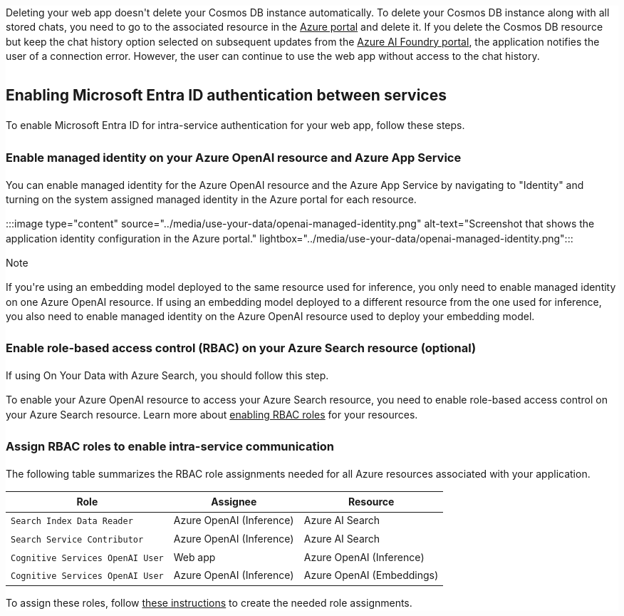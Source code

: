 Deleting your web app doesn't delete your Cosmos DB instance automatically. To delete your Cosmos DB instance along with all stored chats, you need to go to the associated resource in the [Azure portal](https://portal.azure.com) and delete it. If you delete the Cosmos DB resource but keep the chat history option selected on subsequent updates from the [Azure AI Foundry portal](https://ai.azure.com/), the application notifies the user of a connection error. However, the user can continue to use the web app without access to the chat history.

## Enabling Microsoft Entra ID authentication between services

To enable Microsoft Entra ID for intra-service authentication for your web app, follow these steps.

### Enable managed identity on your Azure OpenAI resource and Azure App Service

You can enable managed identity for the Azure OpenAI resource and the Azure App Service by navigating to "Identity" and turning on the system assigned managed identity in the Azure portal for each resource.

:::image type="content" source="../media/use-your-data/openai-managed-identity.png" alt-text="Screenshot that shows the application identity configuration in the Azure portal." lightbox="../media/use-your-data/openai-managed-identity.png":::

> [!NOTE]
> If you're using an embedding model deployed to the same resource used for inference, you only need to enable managed identity on one Azure OpenAI resource. If using an embedding model deployed to a different resource from the one used for inference, you also need to enable managed identity on the Azure OpenAI resource used to deploy your embedding model.

### Enable role-based access control (RBAC) on your Azure Search resource (optional)

If using On Your Data with Azure Search, you should follow this step.

To enable your Azure OpenAI resource to access your Azure Search resource, you need to enable role-based access control on your Azure Search resource. Learn more about [enabling RBAC roles](/azure/search/search-security-enable-roles) for your resources.

### Assign RBAC roles to enable intra-service communication

The following table summarizes the RBAC role assignments needed for all Azure resources associated with your application.

| Role                             | Assignee                 | Resource                  |
| -------------------------------- | ------------------------ | ------------------------- |
| `Search Index Data Reader`       | Azure OpenAI (Inference) | Azure AI Search           |
| `Search Service Contributor`     | Azure OpenAI (Inference) | Azure AI Search           |
| `Cognitive Services OpenAI User` | Web app                  | Azure OpenAI (Inference)  |
| `Cognitive Services OpenAI User` | Azure OpenAI (Inference) | Azure OpenAI (Embeddings) |

To assign these roles, follow [these instructions](/azure/role-based-access-control/role-assignments-portal) to create the needed role assignments.
